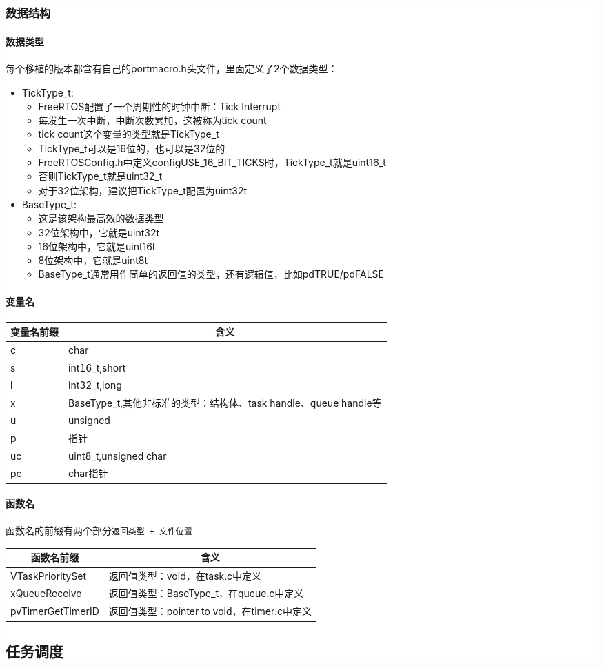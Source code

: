 ### 数据结构

####  数据类型

每个移植的版本都含有自己的portmacro.h头文件，里面定义了2个数据类型：

- TickType_t:
  - FreeRTOS配置了一个周期性的时钟中断：Tick Interrupt
  - 每发生一次中断，中断次数累加，这被称为tick count
  - tick count这个变量的类型就是TickType_t
  - TickType_t可以是16位的，也可以是32位的
  - FreeRTOSConfig.h中定义configUSE_16_BIT_TICKS时，TickType_t就是uint16_t
  - 否则TickType_t就是uint32_t
  - 对于32位架构，建议把TickType_t配置为uint32t
- BaseType_t:
  - 这是该架构最高效的数据类型
  - 32位架构中，它就是uint32t
  - 16位架构中，它就是uint16t
  - 8位架构中，它就是uint8t
  - BaseType_t通常用作简单的返回值的类型，还有逻辑值，比如pdTRUE/pdFALSE

#### 变量名

| 变量名前缀 | 含义                                                         |
| ---------- | ------------------------------------------------------------ |
| c          | char                                                         |
| s          | int16_t,short                                                |
| l          | int32_t,long                                                 |
| x          | BaseType_t,其他非标准的类型：结构体、task handle、queue handle等 |
| u          | unsigned                                                     |
| p          | 指针                                                         |
| uc         | uint8_t,unsigned char                                        |
| pc         | char指针                                                     |

#### 函数名

函数名的前缀有两个部分`返回类型 + 文件位置`

| 函数名前缀             | 含义                                |
| ----------------- | --------------------------------- |
| VTaskPrioritySet  | 返回值类型：void，在task.c中定义             |
| xQueueReceive     | 返回值类型：BaseType_t，在queue.c中定义      |
| pvTimerGetTimerID | 返回值类型：pointer to void，在timer.c中定义 |
## 任务调度
